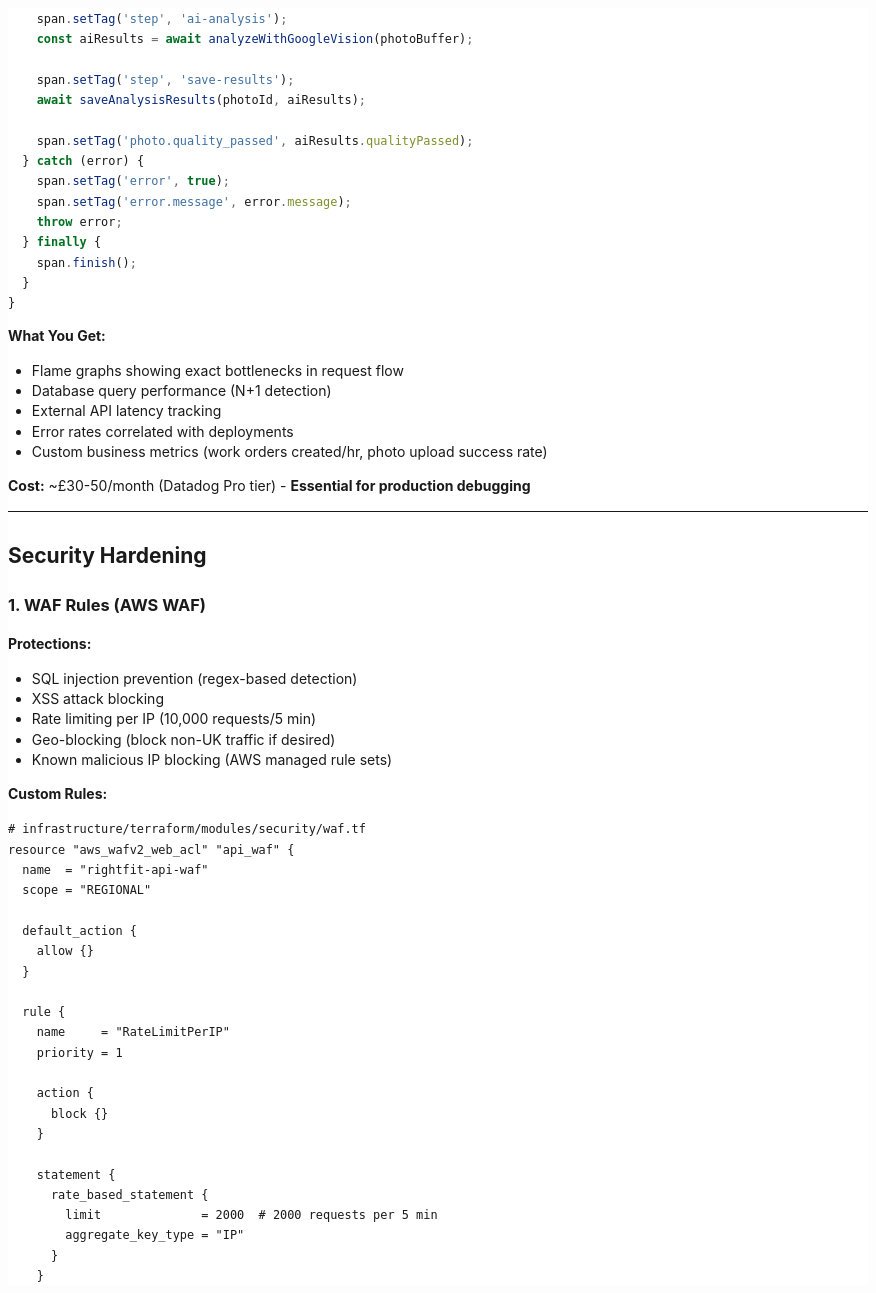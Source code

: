 ```typescript
    span.setTag('step', 'ai-analysis');
    const aiResults = await analyzeWithGoogleVision(photoBuffer);

    span.setTag('step', 'save-results');
    await saveAnalysisResults(photoId, aiResults);

    span.setTag('photo.quality_passed', aiResults.qualityPassed);
  } catch (error) {
    span.setTag('error', true);
    span.setTag('error.message', error.message);
    throw error;
  } finally {
    span.finish();
  }
}
```

**What You Get:**
- Flame graphs showing exact bottlenecks in request flow
- Database query performance (N+1 detection)
- External API latency tracking
- Error rates correlated with deployments
- Custom business metrics (work orders created/hr, photo upload success rate)

**Cost:** ~£30-50/month (Datadog Pro tier) - **Essential for production debugging**

---

## Security Hardening

### 1. WAF Rules (AWS WAF)

**Protections:**
- SQL injection prevention (regex-based detection)
- XSS attack blocking
- Rate limiting per IP (10,000 requests/5 min)
- Geo-blocking (block non-UK traffic if desired)
- Known malicious IP blocking (AWS managed rule sets)

**Custom Rules:**
```hcl
# infrastructure/terraform/modules/security/waf.tf
resource "aws_wafv2_web_acl" "api_waf" {
  name  = "rightfit-api-waf"
  scope = "REGIONAL"

  default_action {
    allow {}
  }

  rule {
    name     = "RateLimitPerIP"
    priority = 1

    action {
      block {}
    }

    statement {
      rate_based_statement {
        limit              = 2000  # 2000 requests per 5 min
        aggregate_key_type = "IP"
      }
    }
```